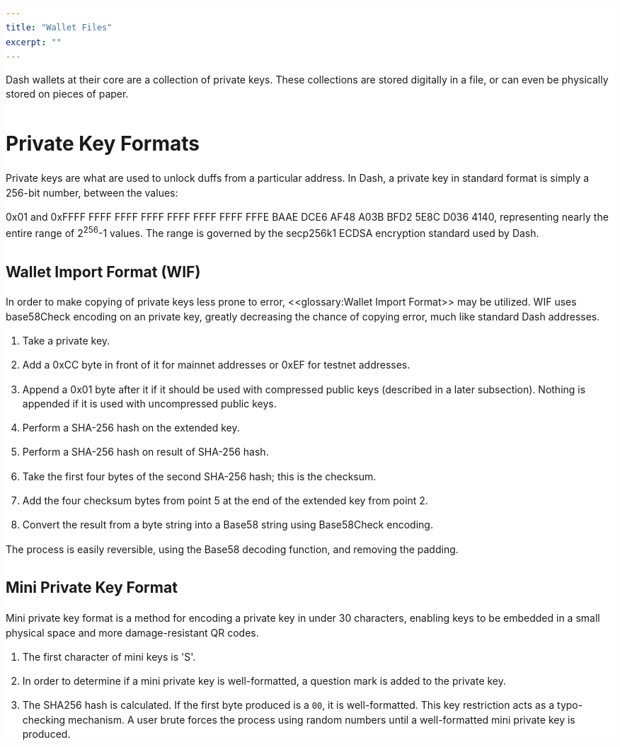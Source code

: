 ```yaml
---
title: "Wallet Files"
excerpt: ""
---
```

Dash wallets at their core are a collection of private keys. These collections are stored digitally in a file, or can even be physically stored on pieces of paper.

# Private Key Formats

Private keys are what are used to unlock duffs from a particular address. In Dash, a private key in standard format is simply a 256-bit number, between the values:

0x01 and 0xFFFF FFFF FFFF FFFF FFFF FFFF FFFF FFFE BAAE DCE6 AF48 A03B BFD2 5E8C D036 4140, representing nearly the entire range of 2<sup>256</sup>-1 values. The range is governed by the secp256k1 ECDSA encryption standard used by Dash.

## Wallet Import Format (WIF)

In order to make copying of private keys less prone to error, <<glossary:Wallet Import Format>> may be utilized. WIF uses base58Check encoding on an private key, greatly decreasing the chance of copying error, much like standard Dash addresses.

1. Take a private key.

2. Add a 0xCC byte in front of it for mainnet addresses or 0xEF for testnet addresses.

3. Append a 0x01 byte after it if it should be used with compressed public keys (described in a later subsection). Nothing is appended if it is used with uncompressed public keys.

4. Perform a SHA-256 hash on the extended key.

5. Perform a SHA-256 hash on result of SHA-256 hash.

6. Take the first four bytes of the second SHA-256 hash; this is the checksum.

7. Add the four checksum bytes from point 5 at the end of the extended key from point 2.

8. Convert the result from a byte string into a Base58 string using Base58Check encoding.

The process is easily reversible, using the Base58 decoding function, and removing the padding.

## Mini Private Key Format

Mini private key format is a method for encoding a private key in under 30 characters, enabling keys to be embedded in a small physical space and more damage-resistant QR codes.

1. The first character of mini keys is 'S'.

2. In order to determine if a mini private key is well-formatted, a question mark is added to the private key.

3. The SHA256 hash is calculated. If the first byte produced is a `00`, it is well-formatted. This key restriction acts as a typo-checking mechanism. A user brute forces the process using random numbers until a well-formatted mini private key is produced.
